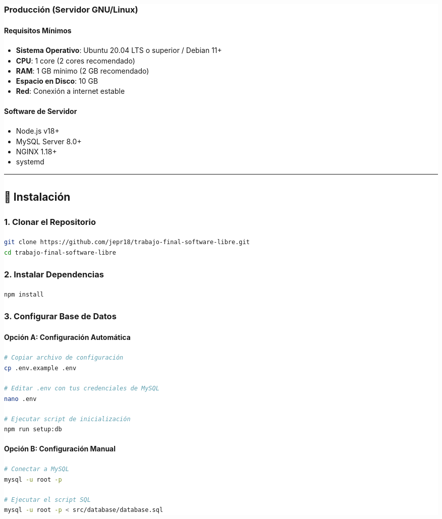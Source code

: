 ### Producción (Servidor GNU/Linux)

#### Requisitos Mínimos
- **Sistema Operativo**: Ubuntu 20.04 LTS o superior / Debian 11+
- **CPU**: 1 core (2 cores recomendado)
- **RAM**: 1 GB mínimo (2 GB recomendado)
- **Espacio en Disco**: 10 GB
- **Red**: Conexión a internet estable

#### Software de Servidor
- Node.js v18+
- MySQL Server 8.0+
- NGINX 1.18+
- systemd

---

## 🚀 Instalación

### 1. Clonar el Repositorio

```bash
git clone https://github.com/jepr18/trabajo-final-software-libre.git
cd trabajo-final-software-libre
```

### 2. Instalar Dependencias

```bash
npm install
```

### 3. Configurar Base de Datos

#### Opción A: Configuración Automática

```bash
# Copiar archivo de configuración
cp .env.example .env

# Editar .env con tus credenciales de MySQL
nano .env

# Ejecutar script de inicialización
npm run setup:db
```

#### Opción B: Configuración Manual

```bash
# Conectar a MySQL
mysql -u root -p

# Ejecutar el script SQL
mysql -u root -p < src/database/database.sql
```
